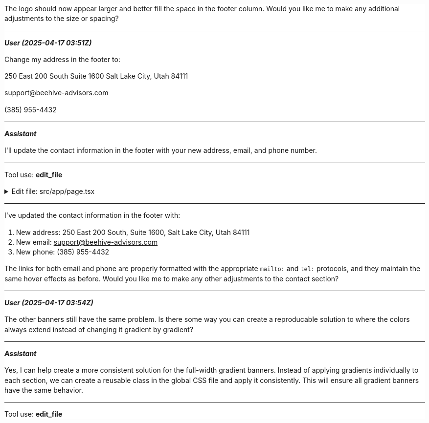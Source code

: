 The logo should now appear larger and better fill the space in the footer column. Would you like me to make any additional adjustments to the size or spacing?

---

_**User (2025-04-17 03:51Z)**_

Change my address in the footer to:

250 East 200 South
Suite 1600
Salt Lake City, Utah 84111

support@beehive-advisors.com

(385) 955-4432

---

_**Assistant**_

I'll update the contact information in the footer with your new address, email, and phone number.

---

Tool use: **edit_file**


<details><summary>Edit file: src/app/page.tsx</summary></details>

---

I've updated the contact information in the footer with:
1. New address: 250 East 200 South, Suite 1600, Salt Lake City, Utah 84111
2. New email: support@beehive-advisors.com
3. New phone: (385) 955-4432

The links for both email and phone are properly formatted with the appropriate `mailto:` and `tel:` protocols, and they maintain the same hover effects as before. Would you like me to make any other adjustments to the contact section?

---

_**User (2025-04-17 03:54Z)**_

The other banners still have the same problem. Is there some way you can create a reproducable solution to where the colors always extend instead of changing it gradient by gradient? 

---

_**Assistant**_

Yes, I can help create a more consistent solution for the full-width gradient banners. Instead of applying gradients individually to each section, we can create a reusable class in the global CSS file and apply it consistently. This will ensure all gradient banners have the same behavior.

---

Tool use: **edit_file**

